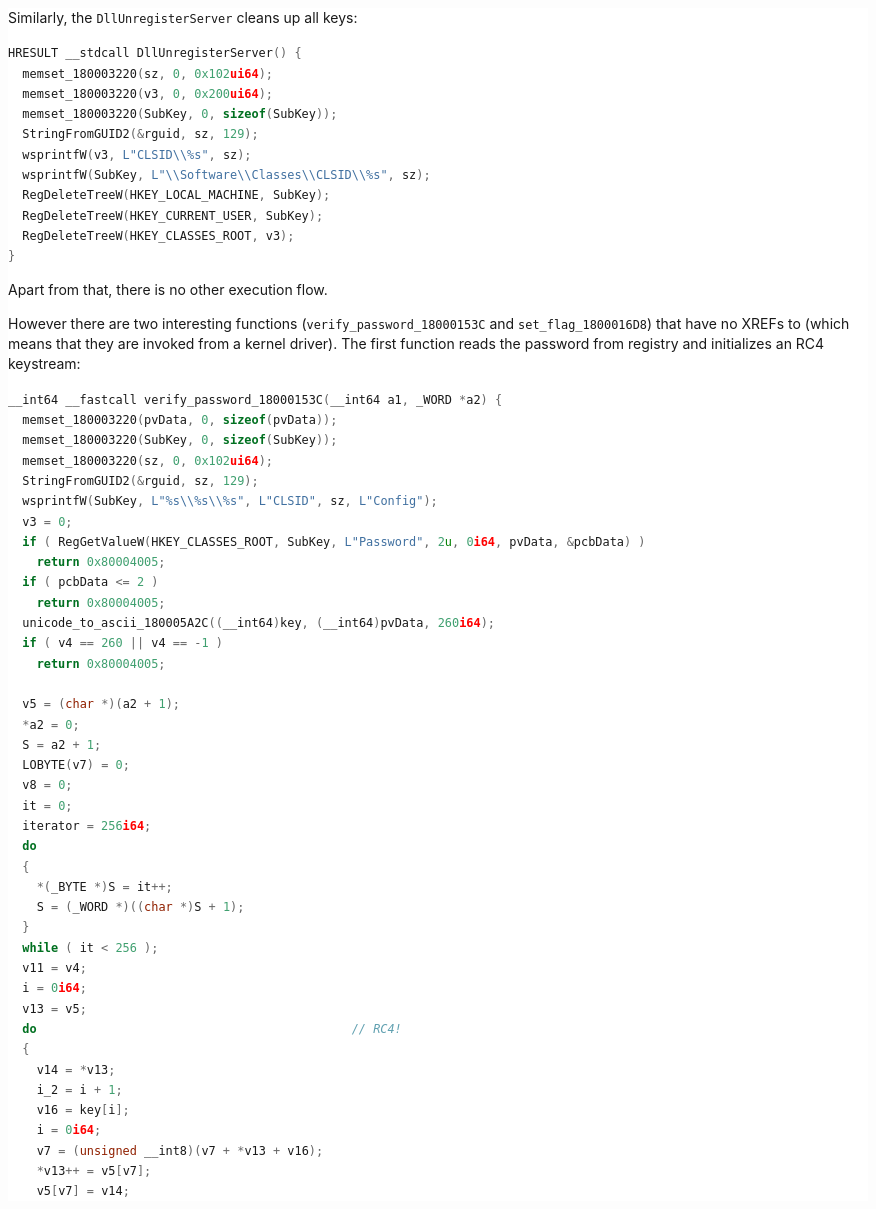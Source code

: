 ```C
```

Similarly, the `DllUnregisterServer` cleans up all keys:
```C
HRESULT __stdcall DllUnregisterServer() {  
  memset_180003220(sz, 0, 0x102ui64);
  memset_180003220(v3, 0, 0x200ui64);
  memset_180003220(SubKey, 0, sizeof(SubKey));
  StringFromGUID2(&rguid, sz, 129);
  wsprintfW(v3, L"CLSID\\%s", sz);
  wsprintfW(SubKey, L"\\Software\\Classes\\CLSID\\%s", sz);
  RegDeleteTreeW(HKEY_LOCAL_MACHINE, SubKey);
  RegDeleteTreeW(HKEY_CURRENT_USER, SubKey);
  RegDeleteTreeW(HKEY_CLASSES_ROOT, v3);
}
```

Apart from that, there is no other execution flow. 

However there are two interesting functions (`verify_password_18000153C` and
`set_flag_1800016D8`) that have no XREFs to (which means that they are invoked
from a kernel driver). The first function reads the password from registry and
initializes an RC4 keystream:

```C
__int64 __fastcall verify_password_18000153C(__int64 a1, _WORD *a2) {
  memset_180003220(pvData, 0, sizeof(pvData));
  memset_180003220(SubKey, 0, sizeof(SubKey));
  memset_180003220(sz, 0, 0x102ui64);
  StringFromGUID2(&rguid, sz, 129);
  wsprintfW(SubKey, L"%s\\%s\\%s", L"CLSID", sz, L"Config");
  v3 = 0;
  if ( RegGetValueW(HKEY_CLASSES_ROOT, SubKey, L"Password", 2u, 0i64, pvData, &pcbData) )
    return 0x80004005;
  if ( pcbData <= 2 )
    return 0x80004005;
  unicode_to_ascii_180005A2C((__int64)key, (__int64)pvData, 260i64);
  if ( v4 == 260 || v4 == -1 )
    return 0x80004005;
  
  v5 = (char *)(a2 + 1);
  *a2 = 0;
  S = a2 + 1;
  LOBYTE(v7) = 0;
  v8 = 0;
  it = 0;
  iterator = 256i64;
  do
  {
    *(_BYTE *)S = it++;
    S = (_WORD *)((char *)S + 1);
  }
  while ( it < 256 );
  v11 = v4;
  i = 0i64;
  v13 = v5;
  do                                            // RC4!
  {
    v14 = *v13;
    i_2 = i + 1;
    v16 = key[i];
    i = 0i64;
    v7 = (unsigned __int8)(v7 + *v13 + v16);
    *v13++ = v5[v7];
    v5[v7] = v14;
```